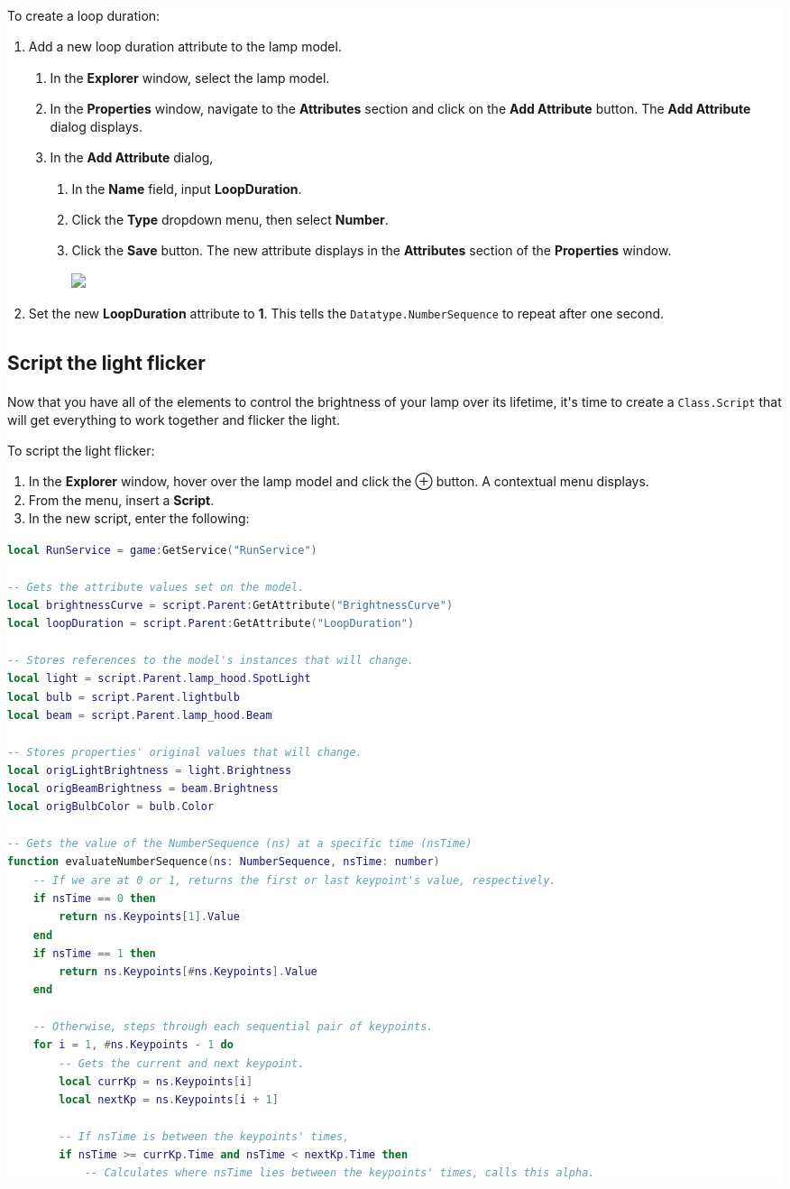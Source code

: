 To create a loop duration:

1. Add a new loop duration attribute to the lamp model.

   1. In the **Explorer** window, select the lamp model.
   1. In the **Properties** window, navigate to the **Attributes** section and click on the **Add Attribute** button. The **Add Attribute** dialog displays.
   1. In the **Add Attribute** dialog,

      1. In the **Name** field, input **LoopDuration**.
      1. Click the **Type** dropdown menu, then select **Number**.
      1. Click the **Save** button. The new attribute displays in the **Attributes** section of the **Properties** window.

         <img width="60%" img src="../../../assets/tutorials/creating-flickering-lights/LoopDuration-Attribute.jpg" />

1. Set the new **LoopDuration** attribute to **1**. This tells the `Datatype.NumberSequence` to repeat after one second.

## Script the light flicker

Now that you have all of the elements to control the brightness of your lamp over its lifetime, it's time to create a `Class.Script` that will get everything to work together and flicker the light.

To script the light flicker:

1. In the **Explorer** window, hover over the lamp model and click the ⊕ button. A contextual menu displays.
1. From the menu, insert a **Script**.
1. In the new script, enter the following:

```lua
local RunService = game:GetService("RunService")

-- Gets the attribute values set on the model.
local brightnessCurve = script.Parent:GetAttribute("BrightnessCurve")
local loopDuration = script.Parent:GetAttribute("LoopDuration")

-- Stores references to the model's instances that will change.
local light = script.Parent.lamp_hood.SpotLight
local bulb = script.Parent.lightbulb
local beam = script.Parent.lamp_hood.Beam

-- Stores properties' original values that will change.
local origLightBrightness = light.Brightness
local origBeamBrightness = beam.Brightness
local origBulbColor = bulb.Color

-- Gets the value of the NumberSequence (ns) at a specific time (nsTime)
function evaluateNumberSequence(ns: NumberSequence, nsTime: number)
	-- If we are at 0 or 1, returns the first or last keypoint's value, respectively.
	if nsTime == 0 then
		return ns.Keypoints[1].Value
	end
	if nsTime == 1 then
		return ns.Keypoints[#ns.Keypoints].Value
	end

	-- Otherwise, steps through each sequential pair of keypoints.
	for i = 1, #ns.Keypoints - 1 do
		-- Gets the current and next keypoint.
		local currKp = ns.Keypoints[i]
		local nextKp = ns.Keypoints[i + 1]

		-- If nsTime is between the keypoints' times,
		if nsTime >= currKp.Time and nsTime < nextKp.Time then
			-- Calculates where nsTime lies between the keypoints' times, calls this alpha.
```